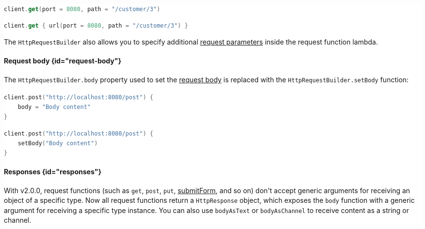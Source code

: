 <tabs group="ktor_versions">
<tab title="1.6.x" group-key="1_6">

```kotlin
client.get(port = 8080, path = "/customer/3")
```

</tab>
<tab title="2.0.0" group-key="2_0">

```kotlin
client.get { url(port = 8080, path = "/customer/3") }
```

</tab>
</tabs>

The `HttpRequestBuilder` also allows you to specify additional [request parameters](request.md#parameters) inside the request function lambda.


#### Request body {id="request-body"}

The `HttpRequestBuilder.body` property used to set the [request body](request.md#body) is replaced with the `HttpRequestBuilder.setBody` function:

<tabs group="ktor_versions">
<tab title="1.6.x" group-key="1_6">

```kotlin
client.post("http://localhost:8080/post") {
    body = "Body content"
}
```

</tab>
<tab title="2.0.0" group-key="2_0">

```kotlin
client.post("http://localhost:8080/post") {
    setBody("Body content")
}
```

</tab>
</tabs>




#### Responses {id="responses"}
With v2.0.0, request functions (such as `get`, `post`, `put`, [submitForm](request.md#form_parameters), and so on) don't accept generic arguments for receiving an object of a specific type.
Now all request functions return a `HttpResponse` object, which exposes the `body` function with a generic argument for receiving a specific type instance.
You can also use `bodyAsText` or `bodyAsChannel` to receive content as a string or channel.

<tabs group="ktor_versions">
<tab title="1.6.x" group-key="1_6">
